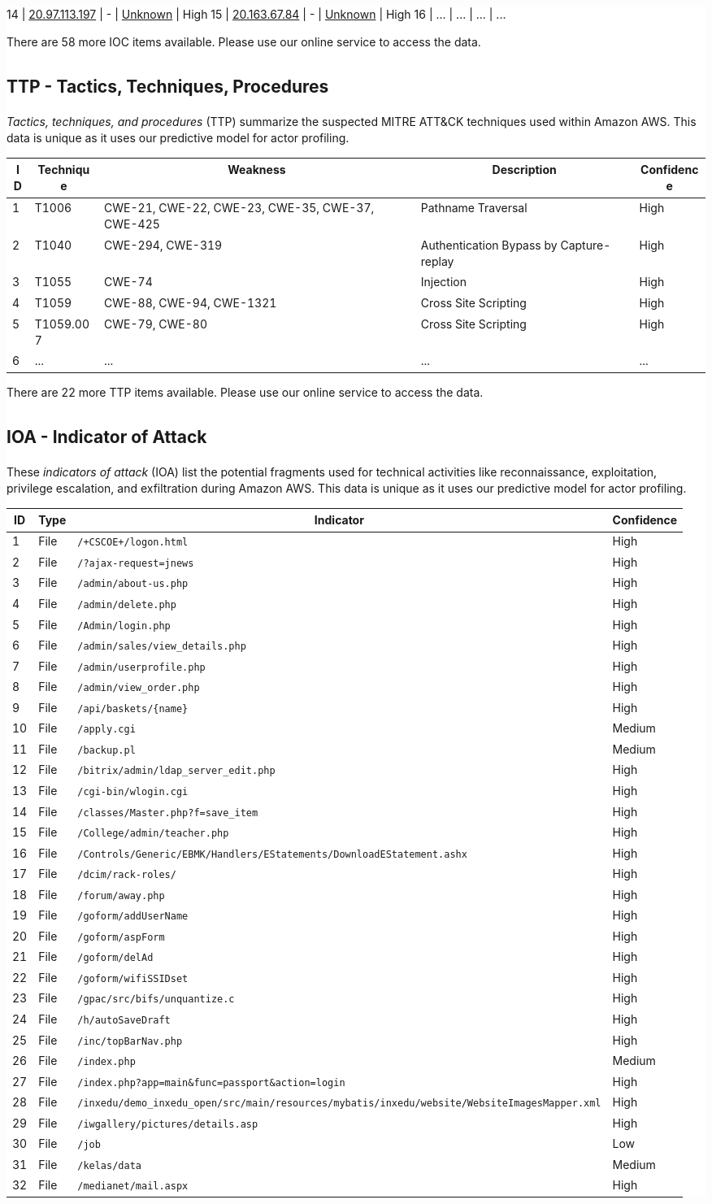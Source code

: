 14 | [20.97.113.197](https://vuldb.com/?ip.20.97.113.197) | - | [Unknown](https://vuldb.com/?actor.unknown) | High
15 | [20.163.67.84](https://vuldb.com/?ip.20.163.67.84) | - | [Unknown](https://vuldb.com/?actor.unknown) | High
16 | ... | ... | ... | ...

There are 58 more IOC items available. Please use our online service to access the data.

## TTP - Tactics, Techniques, Procedures

_Tactics, techniques, and procedures_ (TTP) summarize the suspected MITRE ATT&CK techniques used within Amazon AWS. This data is unique as it uses our predictive model for actor profiling.

ID | Technique | Weakness | Description | Confidence
-- | --------- | -------- | ----------- | ----------
1 | T1006 | CWE-21, CWE-22, CWE-23, CWE-35, CWE-37, CWE-425 | Pathname Traversal | High
2 | T1040 | CWE-294, CWE-319 | Authentication Bypass by Capture-replay | High
3 | T1055 | CWE-74 | Injection | High
4 | T1059 | CWE-88, CWE-94, CWE-1321 | Cross Site Scripting | High
5 | T1059.007 | CWE-79, CWE-80 | Cross Site Scripting | High
6 | ... | ... | ... | ...

There are 22 more TTP items available. Please use our online service to access the data.

## IOA - Indicator of Attack

These _indicators of attack_ (IOA) list the potential fragments used for technical activities like reconnaissance, exploitation, privilege escalation, and exfiltration during Amazon AWS. This data is unique as it uses our predictive model for actor profiling.

ID | Type | Indicator | Confidence
-- | ---- | --------- | ----------
1 | File | `/+CSCOE+/logon.html` | High
2 | File | `/?ajax-request=jnews` | High
3 | File | `/admin/about-us.php` | High
4 | File | `/admin/delete.php` | High
5 | File | `/Admin/login.php` | High
6 | File | `/admin/sales/view_details.php` | High
7 | File | `/admin/userprofile.php` | High
8 | File | `/admin/view_order.php` | High
9 | File | `/api/baskets/{name}` | High
10 | File | `/apply.cgi` | Medium
11 | File | `/backup.pl` | Medium
12 | File | `/bitrix/admin/ldap_server_edit.php` | High
13 | File | `/cgi-bin/wlogin.cgi` | High
14 | File | `/classes/Master.php?f=save_item` | High
15 | File | `/College/admin/teacher.php` | High
16 | File | `/Controls/Generic/EBMK/Handlers/EStatements/DownloadEStatement.ashx` | High
17 | File | `/dcim/rack-roles/` | High
18 | File | `/forum/away.php` | High
19 | File | `/goform/addUserName` | High
20 | File | `/goform/aspForm` | High
21 | File | `/goform/delAd` | High
22 | File | `/goform/wifiSSIDset` | High
23 | File | `/gpac/src/bifs/unquantize.c` | High
24 | File | `/h/autoSaveDraft` | High
25 | File | `/inc/topBarNav.php` | High
26 | File | `/index.php` | Medium
27 | File | `/index.php?app=main&func=passport&action=login` | High
28 | File | `/inxedu/demo_inxedu_open/src/main/resources/mybatis/inxedu/website/WebsiteImagesMapper.xml` | High
29 | File | `/iwgallery/pictures/details.asp` | High
30 | File | `/job` | Low
31 | File | `/kelas/data` | Medium
32 | File | `/medianet/mail.aspx` | High